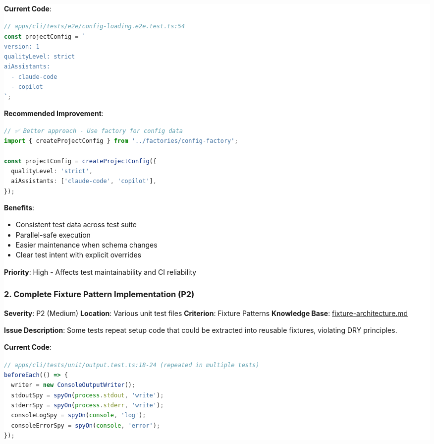 **Current Code**:

```typescript
// apps/cli/tests/e2e/config-loading.e2e.test.ts:54
const projectConfig = `
version: 1
qualityLevel: strict
aiAssistants:
  - claude-code
  - copilot
`;
```

**Recommended Improvement**:

```typescript
// ✅ Better approach - Use factory for config data
import { createProjectConfig } from '../factories/config-factory';

const projectConfig = createProjectConfig({
  qualityLevel: 'strict',
  aiAssistants: ['claude-code', 'copilot'],
});
```

**Benefits**:

- Consistent test data across test suite
- Parallel-safe execution
- Easier maintenance when schema changes
- Clear test intent with explicit overrides

**Priority**: High - Affects test maintainability and CI reliability

### 2. Complete Fixture Pattern Implementation (P2)

**Severity**: P2 (Medium)
**Location**: Various unit test files
**Criterion**: Fixture Patterns
**Knowledge Base**: [fixture-architecture.md](bmad/bmm/testarch/knowledge/fixture-architecture.md)

**Issue Description**:
Some tests repeat setup code that could be extracted into reusable fixtures, violating DRY principles.

**Current Code**:

```typescript
// apps/cli/tests/unit/output.test.ts:18-24 (repeated in multiple tests)
beforeEach(() => {
  writer = new ConsoleOutputWriter();
  stdoutSpy = spyOn(process.stdout, 'write');
  stderrSpy = spyOn(process.stderr, 'write');
  consoleLogSpy = spyOn(console, 'log');
  consoleErrorSpy = spyOn(console, 'error');
});
```

